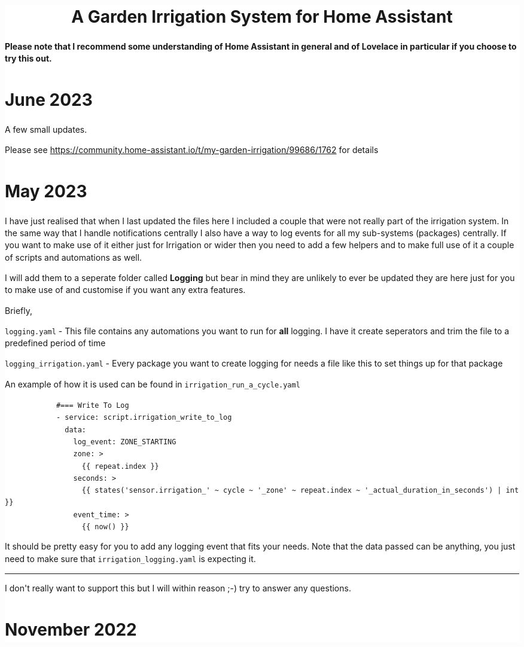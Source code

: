 
<h1 align="center">A Garden Irrigation System for Home Assistant</h1>

__Please note that I recommend some understanding of Home Assistant in general and of Lovelace in particular if you choose to try this out.__

# June 2023

A few small updates.

Please see https://community.home-assistant.io/t/my-garden-irrigation/99686/1762 for details

# May 2023

I have just realised that when I last updated the files here I included a couple that were not really part of the irrigation system. In the same way that I handle notifications centrally I also have a way to log events for all my sub-systems (packages) centrally. If you want to make use of it either just for Irrigation or wider then you need to add a few helpers and to make full use of it a couple of scripts and automations as well.

I will add them to a seperate folder called **Logging** but bear in mind they are unlikely to ever be updated they are here just for you to make use of and customise if you want any extra features.

Briefly, 

`logging.yaml` - This file contains any automations you want to run for **all** logging. I have it create seperators and trim the file to a predefined period of time

`logging_irrigation.yaml` - Every package you want to create logging for needs a file like this to set things up for that package

An example of how it is used can be found in `irrigation_run_a_cycle.yaml`

```
            #=== Write To Log
            - service: script.irrigation_write_to_log
              data:
                log_event: ZONE_STARTING
                zone: >
                  {{ repeat.index }}
                seconds: >
                  {{ states('sensor.irrigation_' ~ cycle ~ '_zone' ~ repeat.index ~ '_actual_duration_in_seconds') | int }}
                event_time: >
                  {{ now() }}
```

It should be pretty easy for you to add any logging event that fits your needs. Note that the data passed can be anything, you just need to make sure that `irrigation_logging.yaml` is expecting it.

-----------

I don't really want to support this but I will within reason ;-) try to answer any questions.


# November 2022
